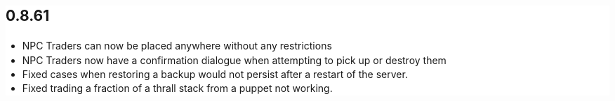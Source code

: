 ## 0.8.61
- NPC Traders can now be placed anywhere without any restrictions
- NPC Traders now have a confirmation dialogue when attempting to pick up or destroy them
- Fixed cases when restoring a backup would not persist after a restart of the server.
- Fixed trading a fraction of a thrall stack from a puppet not working.